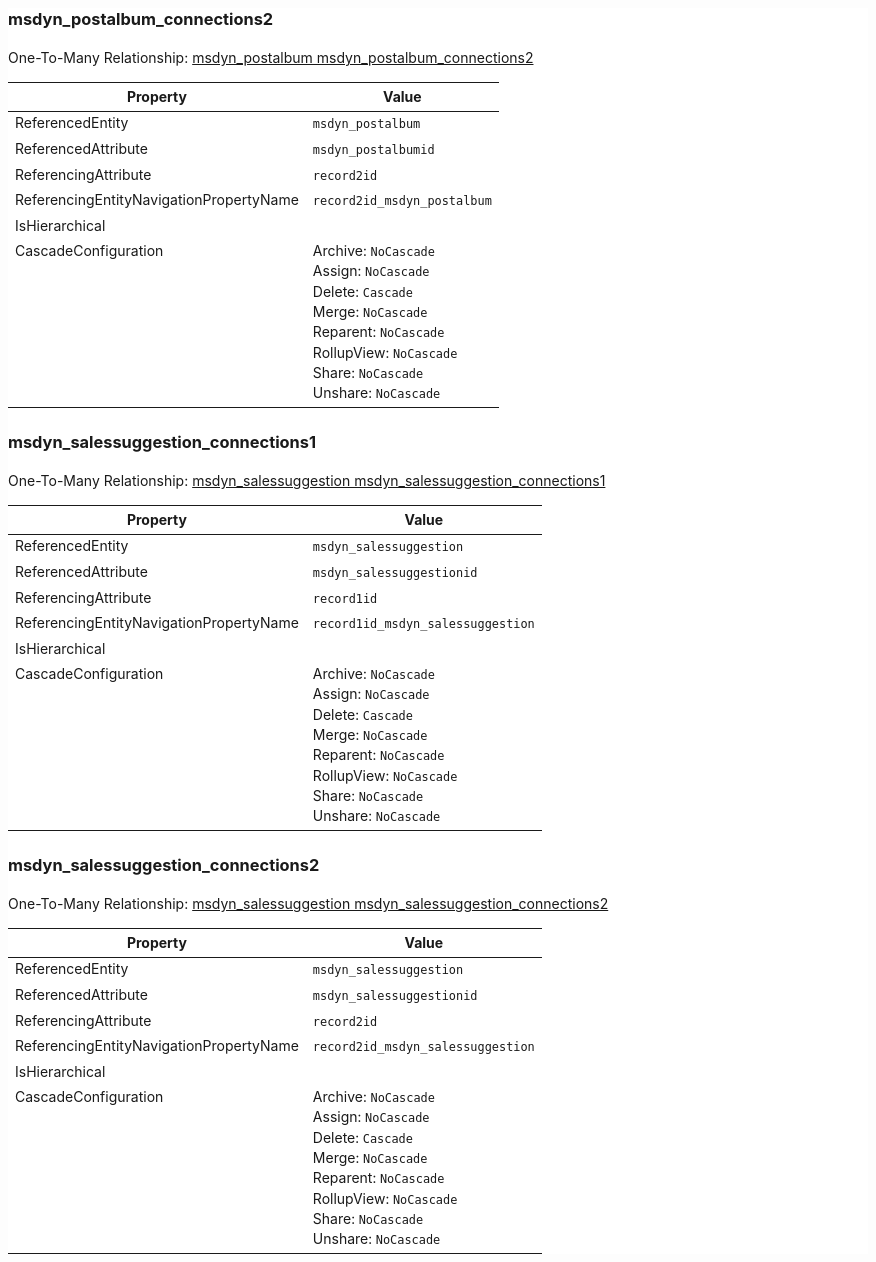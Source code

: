 ### <a name="BKMK_msdyn_postalbum_connections2"></a> msdyn_postalbum_connections2

One-To-Many Relationship: [msdyn_postalbum msdyn_postalbum_connections2](msdyn_postalbum.md#BKMK_msdyn_postalbum_connections2)

|Property|Value|
|---|---|
|ReferencedEntity|`msdyn_postalbum`|
|ReferencedAttribute|`msdyn_postalbumid`|
|ReferencingAttribute|`record2id`|
|ReferencingEntityNavigationPropertyName|`record2id_msdyn_postalbum`|
|IsHierarchical||
|CascadeConfiguration|Archive: `NoCascade`<br />Assign: `NoCascade`<br />Delete: `Cascade`<br />Merge: `NoCascade`<br />Reparent: `NoCascade`<br />RollupView: `NoCascade`<br />Share: `NoCascade`<br />Unshare: `NoCascade`|

### <a name="BKMK_msdyn_salessuggestion_connections1"></a> msdyn_salessuggestion_connections1

One-To-Many Relationship: [msdyn_salessuggestion msdyn_salessuggestion_connections1](msdyn_salessuggestion.md#BKMK_msdyn_salessuggestion_connections1)

|Property|Value|
|---|---|
|ReferencedEntity|`msdyn_salessuggestion`|
|ReferencedAttribute|`msdyn_salessuggestionid`|
|ReferencingAttribute|`record1id`|
|ReferencingEntityNavigationPropertyName|`record1id_msdyn_salessuggestion`|
|IsHierarchical||
|CascadeConfiguration|Archive: `NoCascade`<br />Assign: `NoCascade`<br />Delete: `Cascade`<br />Merge: `NoCascade`<br />Reparent: `NoCascade`<br />RollupView: `NoCascade`<br />Share: `NoCascade`<br />Unshare: `NoCascade`|

### <a name="BKMK_msdyn_salessuggestion_connections2"></a> msdyn_salessuggestion_connections2

One-To-Many Relationship: [msdyn_salessuggestion msdyn_salessuggestion_connections2](msdyn_salessuggestion.md#BKMK_msdyn_salessuggestion_connections2)

|Property|Value|
|---|---|
|ReferencedEntity|`msdyn_salessuggestion`|
|ReferencedAttribute|`msdyn_salessuggestionid`|
|ReferencingAttribute|`record2id`|
|ReferencingEntityNavigationPropertyName|`record2id_msdyn_salessuggestion`|
|IsHierarchical||
|CascadeConfiguration|Archive: `NoCascade`<br />Assign: `NoCascade`<br />Delete: `Cascade`<br />Merge: `NoCascade`<br />Reparent: `NoCascade`<br />RollupView: `NoCascade`<br />Share: `NoCascade`<br />Unshare: `NoCascade`|
